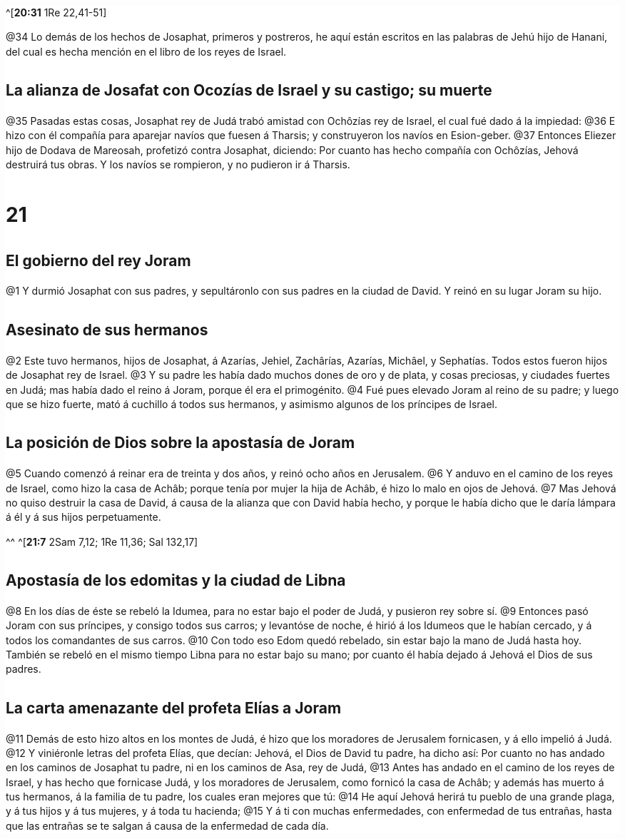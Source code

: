 ^[**20:31** 1Re 22,41-51]

@34 Lo demás de los hechos de Josaphat, primeros y postreros, he aquí están escritos en las palabras de Jehú hijo de Hanani, del cual es hecha mención en el libro de los reyes de Israel. 


## La alianza de Josafat con Ocozías de Israel y su castigo; su muerte
@35 Pasadas estas cosas, Josaphat rey de Judá trabó amistad con Ochôzías rey de Israel, el cual fué dado á la impiedad: @36 E hizo con él compañía para aparejar navíos que fuesen á Tharsis; y construyeron los navíos en Esion-geber. @37 Entonces Eliezer hijo de Dodava de Mareosah, profetizó contra Josaphat, diciendo: Por cuanto has hecho compañía con Ochôzías, Jehová destruirá tus obras. Y los navíos se rompieron, y no pudieron ir á Tharsis. 

# 21 
## El gobierno del rey Joram
@1 Y durmió Josaphat con sus padres, y sepultáronlo con sus padres en la ciudad de David. Y reinó en su lugar Joram su hijo. 


## Asesinato de sus hermanos
@2 Este tuvo hermanos, hijos de Josaphat, á Azarías, Jehiel, Zachârías, Azarías, Michâel, y Sephatías. Todos estos fueron hijos de Josaphat rey de Israel. @3 Y su padre les había dado muchos dones de oro y de plata, y cosas preciosas, y ciudades fuertes en Judá; mas había dado el reino á Joram, porque él era el primogénito. @4 Fué pues elevado Joram al reino de su padre; y luego que se hizo fuerte, mató á cuchillo á todos sus hermanos, y asimismo algunos de los príncipes de Israel. 


## La posición de Dios sobre la apostasía de Joram
@5 Cuando comenzó á reinar era de treinta y dos años, y reinó ocho años en Jerusalem. @6 Y anduvo en el camino de los reyes de Israel, como hizo la casa de Achâb; porque tenía por mujer la hija de Achâb, é hizo lo malo en ojos de Jehová. @7 Mas Jehová no quiso destruir la casa de David, á causa de la alianza que con David había hecho, y porque le había dicho que le daría lámpara á él y á sus hijos perpetuamente. 

^^ 
^[**21:7** 2Sam 7,12; 1Re 11,36; Sal 132,17]

## Apostasía de los edomitas y la ciudad de Libna
@8 En los días de éste se rebeló la Idumea, para no estar bajo el poder de Judá, y pusieron rey sobre sí. @9 Entonces pasó Joram con sus príncipes, y consigo todos sus carros; y levantóse de noche, é hirió á los Idumeos que le habían cercado, y á todos los comandantes de sus carros. @10 Con todo eso Edom quedó rebelado, sin estar bajo la mano de Judá hasta hoy. También se rebeló en el mismo tiempo Libna para no estar bajo su mano; por cuanto él había dejado á Jehová el Dios de sus padres. 


## La carta amenazante del profeta Elías a Joram
@11 Demás de esto hizo altos en los montes de Judá, é hizo que los moradores de Jerusalem fornicasen, y á ello impelió á Judá. @12 Y viniéronle letras del profeta Elías, que decían: Jehová, el Dios de David tu padre, ha dicho así: Por cuanto no has andado en los caminos de Josaphat tu padre, ni en los caminos de Asa, rey de Judá, @13 Antes has andado en el camino de los reyes de Israel, y has hecho que fornicase Judá, y los moradores de Jerusalem, como fornicó la casa de Achâb; y además has muerto á tus hermanos, á la familia de tu padre, los cuales eran mejores que tú: @14 He aquí Jehová herirá tu pueblo de una grande plaga, y á tus hijos y á tus mujeres, y á toda tu hacienda; @15 Y á ti con muchas enfermedades, con enfermedad de tus entrañas, hasta que las entrañas se te salgan á causa de la enfermedad de cada día. 

